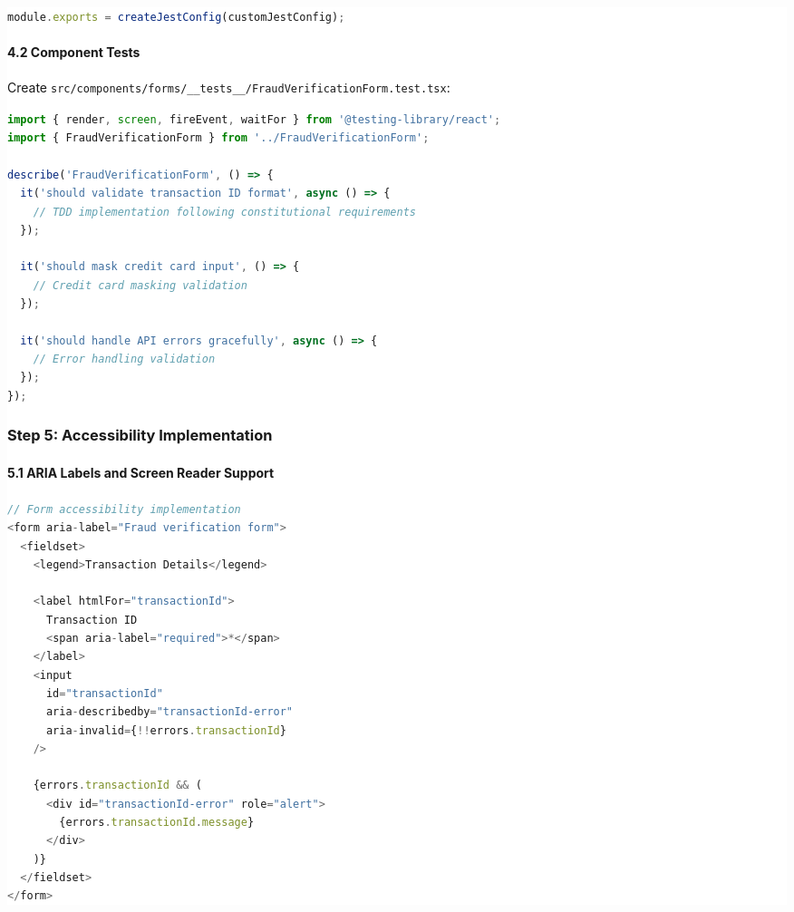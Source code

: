 ```javascript
module.exports = createJestConfig(customJestConfig);
```

#### 4.2 Component Tests

Create `src/components/forms/__tests__/FraudVerificationForm.test.tsx`:

```typescript
import { render, screen, fireEvent, waitFor } from '@testing-library/react';
import { FraudVerificationForm } from '../FraudVerificationForm';

describe('FraudVerificationForm', () => {
  it('should validate transaction ID format', async () => {
    // TDD implementation following constitutional requirements
  });

  it('should mask credit card input', () => {
    // Credit card masking validation
  });

  it('should handle API errors gracefully', async () => {
    // Error handling validation
  });
});
```

### Step 5: Accessibility Implementation

#### 5.1 ARIA Labels and Screen Reader Support

```typescript
// Form accessibility implementation
<form aria-label="Fraud verification form">
  <fieldset>
    <legend>Transaction Details</legend>
    
    <label htmlFor="transactionId">
      Transaction ID
      <span aria-label="required">*</span>
    </label>
    <input
      id="transactionId"
      aria-describedby="transactionId-error"
      aria-invalid={!!errors.transactionId}
    />
    
    {errors.transactionId && (
      <div id="transactionId-error" role="alert">
        {errors.transactionId.message}
      </div>
    )}
  </fieldset>
</form>
```
